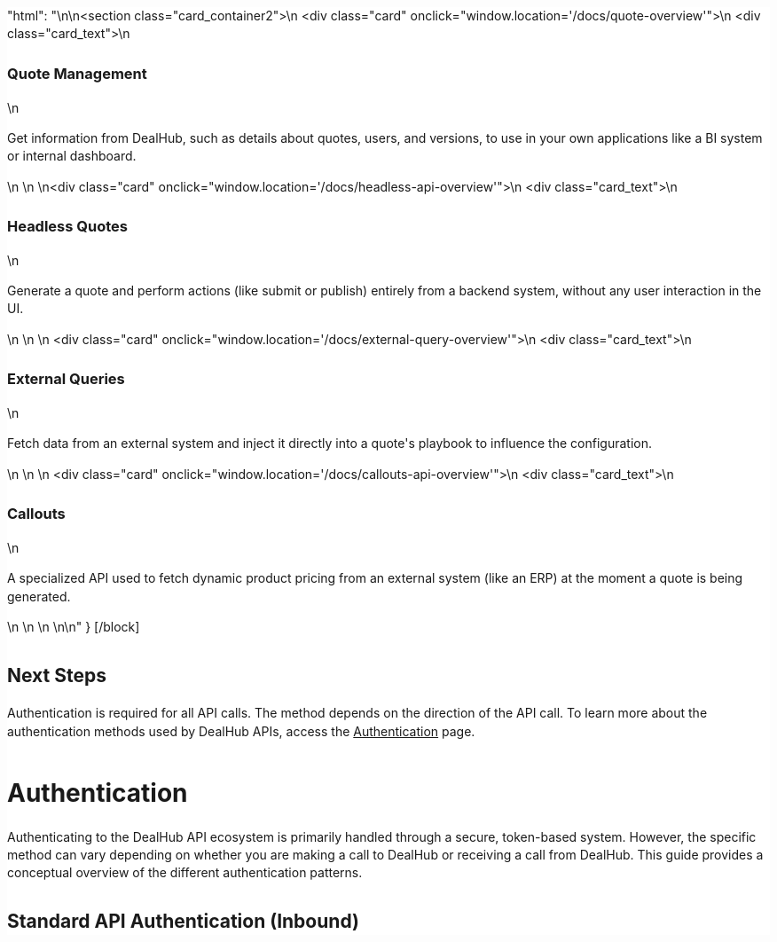   "html": "<style>\n  .card_container2 {\n    display: flex;\n    flex-wrap: wrap;\n    gap: 20px;\n    justify-content: center;\n    width: 100%;\n    max-width: 1000px;\n    margin: auto;\n  }\n\n  .card_container2 .card {\n    box-sizing: border-box;\n    width: calc(50% - 10px);\n    border-radius: 10px;\n    border: 1px solid #DDD;\n    background: #FFF;\n    padding: 16px;\n    display: flex;\n    flex-direction: column;\n    transition: all 0.3s ease, border 0.1s ease;\n  }\n\n  .card_container2 .card:hover {\n    cursor: pointer;\n    border-color: #22D1AF;\n    box-shadow: 0 10px 20px #282a3017;\n    transform: translateY(-2px);\n  }\n\n  .card_container2 .card_text h3 {\n    margin: 0 0 8px 0;\n    font-size: 18px;\n    font-weight: bold;\n    color: #163B70;\n    transition: color 0.3s ease;\n  }\n\n  .card_container2 .card_text p {\n    margin: 0;\n    font-size: 14px;\n    line-height: 1.6;\n    color: #09143A;\n  }\n\n  .card_container2 .card:hover .card_text h3 {\n    color: #22D1AF;\n  }\n\n  @media only screen and (max-width: 768px) {\n    .card_container2 .card {\n      width: 100%;\n    }\n  }\n\n  @media (prefers-color-scheme: dark) {\n    [data-color-mode=\"system\"] .card_container2 .card,\n    [data-color-mode=\"dark\"] .card_container2 .card {\n      border: 1px solid #38434B !important;\n      background: #20282E !important;\n    }\n\n    [data-color-mode=\"system\"] .card_container2 .card:hover,\n    [data-color-mode=\"dark\"] .card_container2 .card:hover {\n      border-color: #22D1AF !important;\n    }\n\n    [data-color-mode=\"system\"] .card_container2 .card_text h3,\n    [data-color-mode=\"system\"] .card_container2 .card_text p,\n    [data-color-mode=\"dark\"] .card_container2 .card_text h3,\n    [data-color-mode=\"dark\"] .card_container2 .card_text p {\n      color: #FFF;\n    }\n  }\n</style>\n\n<section class=\"card_container2\">\n  <div class=\"card\" onclick=\"window.location='/docs/quote-overview'\">\n    <div class=\"card_text\">\n      <h3>Quote Management</h3>\n      <p>Get information from DealHub, such as details about quotes, users, and versions, to use in your own applications like a BI system or internal dashboard.</p>\n    </div>\n  </div>\n<div class=\"card\" onclick=\"window.location='/docs/headless-api-overview'\">\n    <div class=\"card_text\">\n      <h3>Headless Quotes</h3>\n      <p>Generate a quote and perform actions (like submit or publish) entirely from a backend system, without any user interaction in the UI.</p>\n    </div>\n  </div>\n  <div class=\"card\" onclick=\"window.location='/docs/external-query-overview'\">\n    <div class=\"card_text\">\n      <h3>External Queries</h3>\n      <p>Fetch data from an external system and inject it directly into a quote's playbook to influence the configuration.</p>\n    </div>\n  </div>\n  <div class=\"card\" onclick=\"window.location='/docs/callouts-api-overview'\">\n    <div class=\"card_text\">\n      <h3>Callouts</h3>\n      <p>A specialized API used to fetch dynamic product pricing from an external system (like an ERP) at the moment a quote is being generated.</p>\n    </div>\n  </div>\n  \n</section>\n"
}
[/block]


## Next Steps

Authentication is required for all API calls. The method depends on the direction of the API call. To learn more about the authentication methods used by DealHub APIs, access the [Authentication](doc:authentication-overview) page.


# Authentication

Authenticating to the DealHub API ecosystem is primarily handled through a secure, token-based system. However, the specific method can vary depending on whether you are making a call to DealHub or receiving a call from DealHub. This guide provides a conceptual overview of the different authentication patterns.

## Standard API Authentication (Inbound)
